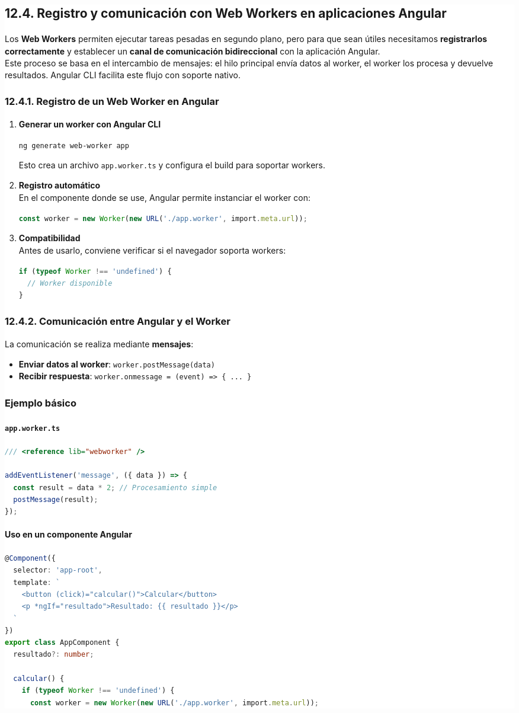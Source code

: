 
## 12.4. Registro y comunicación con Web Workers en aplicaciones Angular

Los **Web Workers** permiten ejecutar tareas pesadas en segundo plano, pero para que sean útiles necesitamos **registrarlos correctamente** y establecer un **canal de comunicación bidireccional** con la aplicación Angular.  
Este proceso se basa en el intercambio de mensajes: el hilo principal envía datos al worker, el worker los procesa y devuelve resultados. Angular CLI facilita este flujo con soporte nativo.

### 12.4.1. Registro de un Web Worker en Angular

1. **Generar un worker con Angular CLI**  
   ```bash
   ng generate web-worker app
   ```
   Esto crea un archivo `app.worker.ts` y configura el build para soportar workers.

2. **Registro automático**  
   En el componente donde se use, Angular permite instanciar el worker con:  
   ```ts
   const worker = new Worker(new URL('./app.worker', import.meta.url));
   ```

3. **Compatibilidad**  
   Antes de usarlo, conviene verificar si el navegador soporta workers:  
   ```ts
   if (typeof Worker !== 'undefined') {
     // Worker disponible
   }
   ```

### 12.4.2. Comunicación entre Angular y el Worker

La comunicación se realiza mediante **mensajes**:

- **Enviar datos al worker**: `worker.postMessage(data)`  
- **Recibir respuesta**: `worker.onmessage = (event) => { ... }`  

### Ejemplo básico

#### `app.worker.ts`

```ts
/// <reference lib="webworker" />

addEventListener('message', ({ data }) => {
  const result = data * 2; // Procesamiento simple
  postMessage(result);
});
```

#### Uso en un componente Angular

```ts
@Component({
  selector: 'app-root',
  template: `
    <button (click)="calcular()">Calcular</button>
    <p *ngIf="resultado">Resultado: {{ resultado }}</p>
  `
})
export class AppComponent {
  resultado?: number;

  calcular() {
    if (typeof Worker !== 'undefined') {
      const worker = new Worker(new URL('./app.worker', import.meta.url));
```